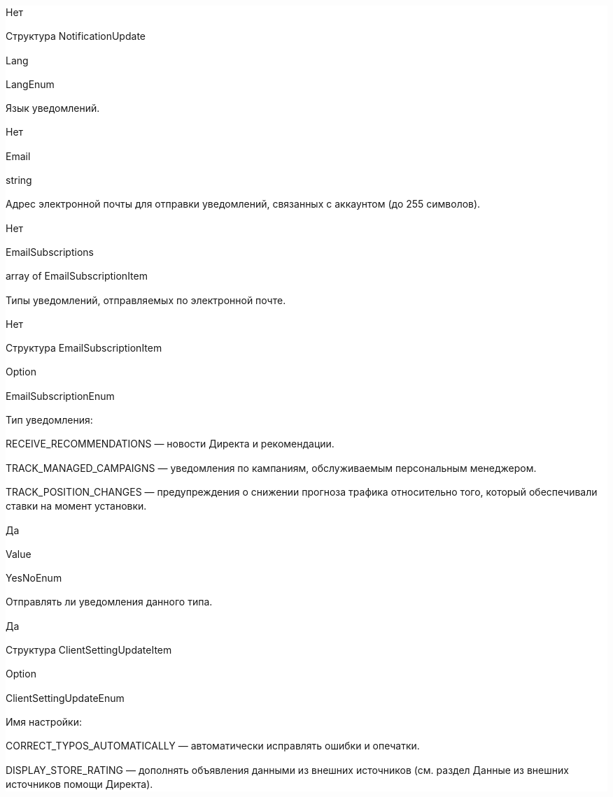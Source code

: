 Нет

Структура NotificationUpdate

Lang

LangEnum

Язык уведомлений.

Нет

Email

string

Адрес электронной почты для отправки уведомлений, связанных с аккаунтом (до 255 символов).

Нет

EmailSubscriptions

array of EmailSubscriptionItem

Типы уведомлений, отправляемых по электронной почте.

Нет

Структура EmailSubscriptionItem

Option

EmailSubscriptionEnum

Тип уведомления:

RECEIVE_RECOMMENDATIONS — новости Директа и рекомендации.

TRACK_MANAGED_CAMPAIGNS — уведомления по кампаниям, обслуживаемым персональным менеджером.

TRACK_POSITION_CHANGES — предупреждения о снижении прогноза трафика относительно того, который обеспечивали ставки на момент установки.

Да

Value

YesNoEnum

Отправлять ли уведомления данного типа.

Да

Структура ClientSettingUpdateItem

Option

ClientSettingUpdateEnum

Имя настройки:

CORRECT_TYPOS_AUTOMATICALLY — автоматически исправлять ошибки и опечатки.

DISPLAY_STORE_RATING — дополнять объявления данными из внешних источников (см. раздел  Данные из внешних источников  помощи Директа).
